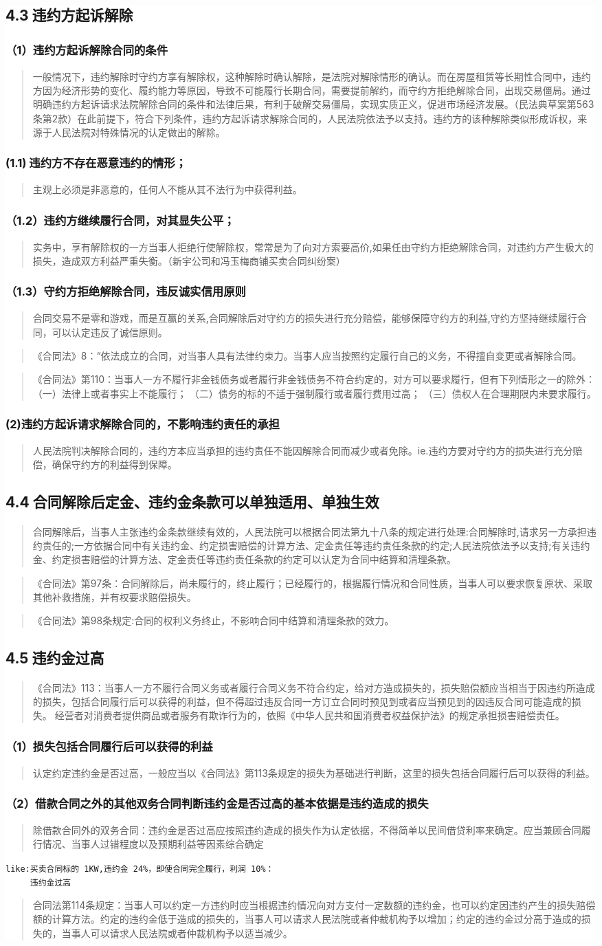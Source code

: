 ## 4.3 违约方起诉解除
### （1）违约方起诉解除合同的条件
> 一般情况下，违约解除时守约方享有解除权，这种解除时确认解除，是法院对解除情形的确认。而在房屋租赁等长期性合同中，违约方因为经济形势的变化、履约能力等原因，导致不可能履行长期合同，需要提前解约，而守约方拒绝解除合同，出现交易僵局。通过明确违约方起诉请求法院解除合同的条件和法律后果，有利于破解交易僵局，实现实质正义，促进市场经济发展。（民法典草案第563条第2款）在此前提下，符合下列条件，违约方起诉请求解除合同的，人民法院依法予以支持。违约方的该种解除类似形成诉权，来源于人民法院对特殊情况的认定做出的解除。

### (1.1) 违约方不存在恶意违约的情形；
> 主观上必须是非恶意的，任何人不能从其不法行为中获得利益。
   
### （1.2）违约方继续履行合同，对其显失公平； 
> 实务中，享有解除权的一方当事人拒绝行使解除权，常常是为了向对方索要高价,如果任由守约方拒绝解除合同，对违约方产生极大的损失，造成双方利益严重失衡。（新宇公司和冯玉梅商铺买卖合同纠纷案）
   
### （1.3）守约方拒绝解除合同，违反诚实信用原则
> 合同交易不是零和游戏，而是互赢的关系,合同解除后对守约方的损失进行充分赔偿，能够保障守约方的利益,守约方坚持继续履行合同，可以认定违反了诚信原则。

> 《合同法》8：“依法成立的合同，对当事人具有法律约束力。当事人应当按照约定履行自己的义务，不得擅自变更或者解除合同。

> 《合同法》第110：当事人一方不履行非金钱债务或者履行非金钱债务不符合约定的，对方可以要求履行，但有下列情形之一的除外：
  （一）法律上或者事实上不能履行；
  （二）债务的标的不适于强制履行或者履行费用过高；
  （三）债权人在合理期限内未要求履行。

### (2)违约方起诉请求解除合同的，不影响违约责任的承担
> 人民法院判决解除合同的，违约方本应当承担的违约责任不能因解除合同而减少或者免除。ie.违约方要对守约方的损失进行充分赔偿，确保守约方的利益得到保障。

## 4.4 合同解除后定金、违约金条款可以单独适用、单独生效
> 合同解除后，当事人主张违约金条款继续有效的，人民法院可以根据合同法第九十八条的规定进行处理:合同解除时,请求另一方承担违约责任的;一方依据合同中有关违约金、约定损害赔偿的计算方法、定金责任等违约责任条款的约定;人民法院依法予以支持;有关违约金、约定损害赔偿的计算方法、定金责任等违约责任条款的约定可以认定为合同中结算和清理条款。

> 《合同法》第97条：合同解除后，尚未履行的，终止履行；已经履行的，根据履行情况和合同性质，当事人可以要求恢复原状、采取其他补救措施，并有权要求赔偿损失。

> 《合同法》第98条规定:合同的权利义务终止，不影响合同中结算和清理条款的效力。

## 4.5 违约金过高
> 《合同法》113：当事人一方不履行合同义务或者履行合同义务不符合约定，给对方造成损失的，损失赔偿额应当相当于因违约所造成的损失，包括合同履行后可以获得的利益，但不得超过违反合同一方订立合同时预见到或者应当预见到的因违反合同可能造成的损失。
经营者对消费者提供商品或者服务有欺诈行为的，依照《中华人民共和国消费者权益保护法》的规定承担损害赔偿责任。

### （1）损失包括合同履行后可以获得的利益
> 认定约定违约金是否过高，一般应当以《合同法》第113条规定的损失为基础进行判断，这里的损失包括合同履行后可以获得的利益。

### （2）借款合同之外的其他双务合同判断违约金是否过高的基本依据是违约造成的损失
> 除借款合同外的双务合同：违约金是否过高应按照违约造成的损失作为认定依据，不得简单以民间借贷利率来确定。应当兼顾合同履行情况、当事人过错程度以及预期利益等因素综合确定
    
    like:买卖合同标的 1KW,违约金 24%，即使合同完全履行，利润 10%：
         违约金过高

>  合同法第114条规定：当事人可以约定一方违约时应当根据违约情况向对方支付一定数额的违约金，也可以约定因违约产生的损失赔偿额的计算方法。约定的违约金低于造成的损失的，当事人可以请求人民法院或者仲裁机构予以增加；约定的违约金过分高于造成的损失的，当事人可以请求人民法院或者仲裁机构予以适当减少。
